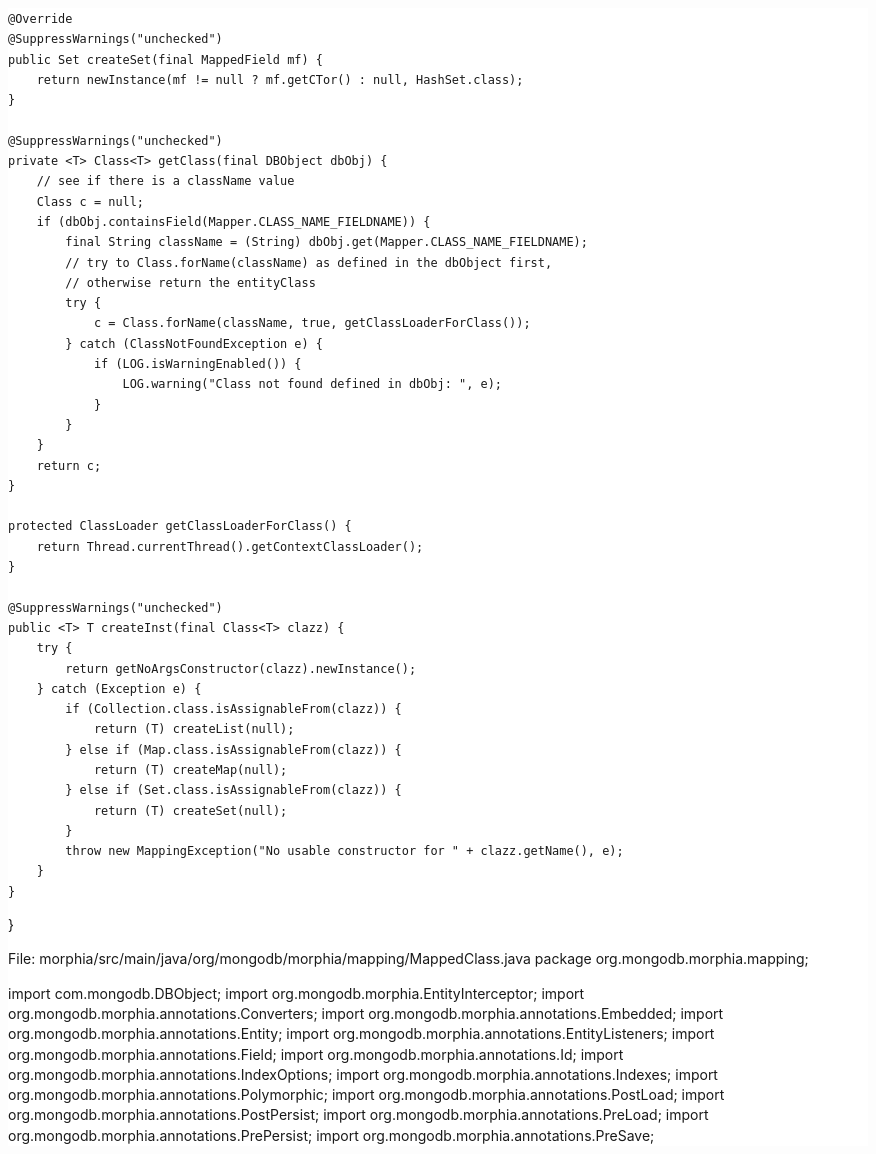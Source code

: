     @Override
    @SuppressWarnings("unchecked")
    public Set createSet(final MappedField mf) {
        return newInstance(mf != null ? mf.getCTor() : null, HashSet.class);
    }

    @SuppressWarnings("unchecked")
    private <T> Class<T> getClass(final DBObject dbObj) {
        // see if there is a className value
        Class c = null;
        if (dbObj.containsField(Mapper.CLASS_NAME_FIELDNAME)) {
            final String className = (String) dbObj.get(Mapper.CLASS_NAME_FIELDNAME);
            // try to Class.forName(className) as defined in the dbObject first,
            // otherwise return the entityClass
            try {
                c = Class.forName(className, true, getClassLoaderForClass());
            } catch (ClassNotFoundException e) {
                if (LOG.isWarningEnabled()) {
                    LOG.warning("Class not found defined in dbObj: ", e);
                }
            }
        }
        return c;
    }

    protected ClassLoader getClassLoaderForClass() {
        return Thread.currentThread().getContextClassLoader();
    }

    @SuppressWarnings("unchecked")
    public <T> T createInst(final Class<T> clazz) {
        try {
            return getNoArgsConstructor(clazz).newInstance();
        } catch (Exception e) {
            if (Collection.class.isAssignableFrom(clazz)) {
                return (T) createList(null);
            } else if (Map.class.isAssignableFrom(clazz)) {
                return (T) createMap(null);
            } else if (Set.class.isAssignableFrom(clazz)) {
                return (T) createSet(null);
            }
            throw new MappingException("No usable constructor for " + clazz.getName(), e);
        }
    }
}


File: morphia/src/main/java/org/mongodb/morphia/mapping/MappedClass.java
package org.mongodb.morphia.mapping;


import com.mongodb.DBObject;
import org.mongodb.morphia.EntityInterceptor;
import org.mongodb.morphia.annotations.Converters;
import org.mongodb.morphia.annotations.Embedded;
import org.mongodb.morphia.annotations.Entity;
import org.mongodb.morphia.annotations.EntityListeners;
import org.mongodb.morphia.annotations.Field;
import org.mongodb.morphia.annotations.Id;
import org.mongodb.morphia.annotations.IndexOptions;
import org.mongodb.morphia.annotations.Indexes;
import org.mongodb.morphia.annotations.Polymorphic;
import org.mongodb.morphia.annotations.PostLoad;
import org.mongodb.morphia.annotations.PostPersist;
import org.mongodb.morphia.annotations.PreLoad;
import org.mongodb.morphia.annotations.PrePersist;
import org.mongodb.morphia.annotations.PreSave;